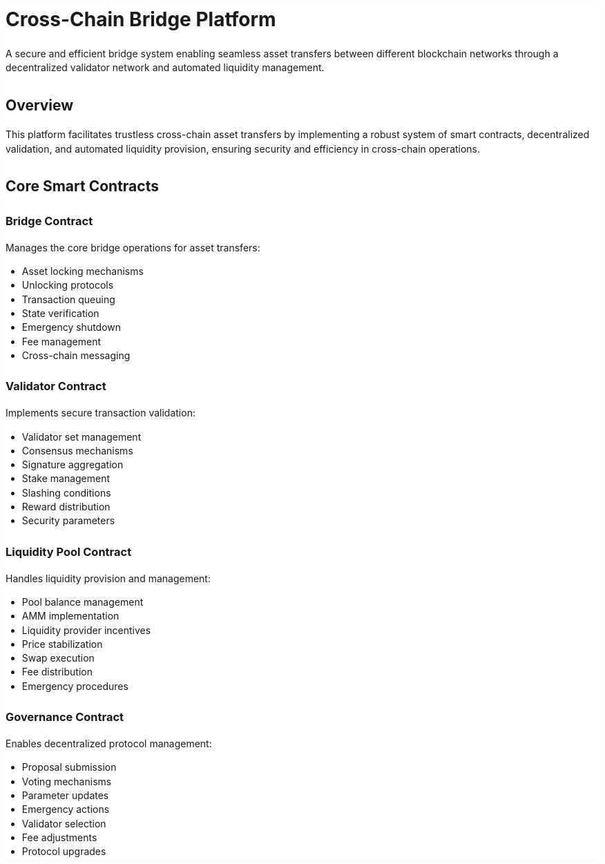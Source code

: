 # Cross-Chain Bridge Platform

A secure and efficient bridge system enabling seamless asset transfers between different blockchain networks through a decentralized validator network and automated liquidity management.

## Overview

This platform facilitates trustless cross-chain asset transfers by implementing a robust system of smart contracts, decentralized validation, and automated liquidity provision, ensuring security and efficiency in cross-chain operations.

## Core Smart Contracts

### Bridge Contract

Manages the core bridge operations for asset transfers:
- Asset locking mechanisms
- Unlocking protocols
- Transaction queuing
- State verification
- Emergency shutdown
- Fee management
- Cross-chain messaging

### Validator Contract

Implements secure transaction validation:
- Validator set management
- Consensus mechanisms
- Signature aggregation
- Stake management
- Slashing conditions
- Reward distribution
- Security parameters

### Liquidity Pool Contract

Handles liquidity provision and management:
- Pool balance management
- AMM implementation
- Liquidity provider incentives
- Price stabilization
- Swap execution
- Fee distribution
- Emergency procedures

### Governance Contract

Enables decentralized protocol management:
- Proposal submission
- Voting mechanisms
- Parameter updates
- Emergency actions
- Validator selection
- Fee adjustments
- Protocol upgrades
